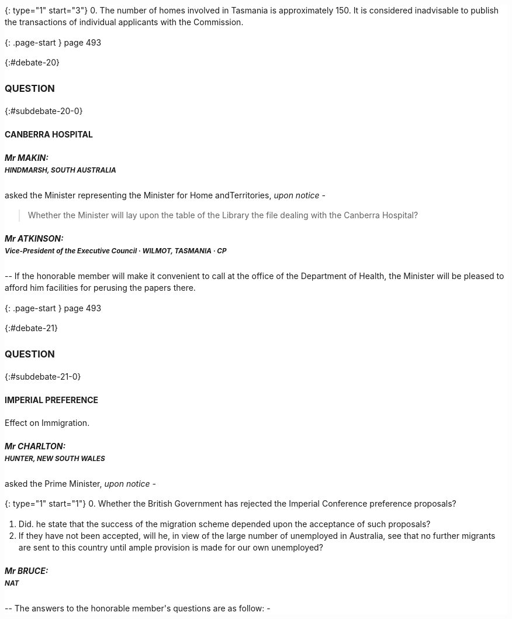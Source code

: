 {: type="1" start="3"}
0. The number of homes involved in Tasmania is approximately 150. It is considered inadvisable to publish the transactions of individual applicants with the Commission. 

{: .page-start }
page 493

{:#debate-20}
### QUESTION

{:#subdebate-20-0}
#### CANBERRA HOSPITAL

##### Mr MAKIN:<br><small class="text-muted">HINDMARSH, SOUTH AUSTRALIA</small>

asked the Minister representing the Minister for Home andTerritories,  *upon notice -* 

  >Whether the Minister will lay upon the table of the Library the file dealing with the Canberra Hospital? 

##### Mr ATKINSON:<br><small class="text-muted">Vice-President of the Executive Council &middot; WILMOT, TASMANIA &middot; CP</small>

-- If the honorable member will make it convenient to call at the office of the Department of Health, the Minister will be pleased to afford him facilities for perusing the papers there. 

{: .page-start }
page 493

{:#debate-21}
### QUESTION

{:#subdebate-21-0}
#### IMPERIAL PREFERENCE

Effect on Immigration. 

##### Mr CHARLTON:<br><small class="text-muted">HUNTER, NEW SOUTH WALES</small>

asked the Prime Minister,  *upon notice -* 

{: type="1" start="1"}
0. Whether the British Government has rejected the Imperial Conference preference proposals? 
1. Did. he state that the success of the migration scheme depended upon the acceptance of such proposals? 
2. If they have not been accepted, will he, in view of the large number of unemployed in Australia, see that no further migrants are sent to this country until ample provision is made for our own unemployed? 

##### Mr BRUCE:<br><small class="text-muted">NAT</small>

-- The answers to the honorable member's questions are as follow: - 
